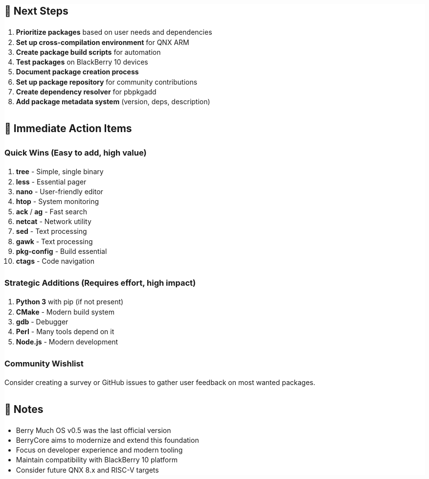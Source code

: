 ## 🚀 Next Steps

1. **Prioritize packages** based on user needs and dependencies
2. **Set up cross-compilation environment** for QNX ARM
3. **Create package build scripts** for automation
4. **Test packages** on BlackBerry 10 devices
5. **Document package creation process**
6. **Set up package repository** for community contributions
7. **Create dependency resolver** for pbpkgadd
8. **Add package metadata system** (version, deps, description)

## 🎯 Immediate Action Items

### Quick Wins (Easy to add, high value)

1. **tree** - Simple, single binary
2. **less** - Essential pager
3. **nano** - User-friendly editor
4. **htop** - System monitoring
5. **ack** / **ag** - Fast search
6. **netcat** - Network utility
7. **sed** - Text processing
8. **gawk** - Text processing
9. **pkg-config** - Build essential
10. **ctags** - Code navigation

### Strategic Additions (Requires effort, high impact)

1. **Python 3** with pip (if not present)
2. **CMake** - Modern build system
3. **gdb** - Debugger
4. **Perl** - Many tools depend on it
5. **Node.js** - Modern development

### Community Wishlist

Consider creating a survey or GitHub issues to gather user feedback on most wanted packages.

## 📝 Notes

- Berry Much OS v0.5 was the last official version
- BerryCore aims to modernize and extend this foundation
- Focus on developer experience and modern tooling
- Maintain compatibility with BlackBerry 10 platform
- Consider future QNX 8.x and RISC-V targets

